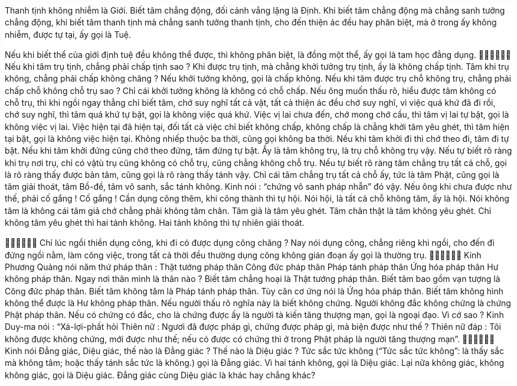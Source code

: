 Thanh tịnh không nhiễm là Giới. Biết tâm chẳng động, đối cảnh vắng lặng là Định. Khi biết tâm chẳng động mà chẳng sanh tưởng chẳng động, khi biết tâm thanh tịnh mà chẳng sanh tưởng thanh tịnh, cho đến thiện ác đều hay phân biệt, mà ở trong ấy không nhiễm, được tự tại, ấy gọi là Tuệ.

Nếu khi biết thể của giới định tuệ đều không thể được, thì không phân biệt, là đồng một thể, ấy gọi là tam học đẳng dụng.
🙇‍♂️🙇‍♂️🙇‍♂️
Nếu khi tâm trụ tịnh, chẳng phải chấp tịnh sao ?
Khi được trụ tịnh, mà chẳng khởi tưởng trụ tịnh, ấy là không chấp tịnh.
Tâm khi trụ không, chẳng phải chấp không chăng ?
Nếu khởi tưởng không, gọi là chấp không.
Nếu khi tâm được trụ chỗ không trụ, chẳng phải chấp chỗ không chỗ trụ
sao ?
Chỉ cái khởi tưởng không là không có chỗ chấp. Nếu ông muốn thấu rõ,
hiểu được tâm không có chỗ trụ, thì khi ngồi ngay thẳng chỉ biết tâm, chớ suy nghĩ tất cả vật, tất cả thiện ác đều chớ suy nghĩ, vì việc quá khứ đã đi rồi, chớ suy nghĩ, thì tâm quá khứ tự bặt, gọi là không việc quá khứ. Việc vị lai chưa đến, chớ mong chớ cầu, thì tâm vị lai tự bặt, gọi là không việc vị lai. Việc hiện tại đã hiện tại, đối tất cả việc chỉ biết không chấp, không chấp là chẳng khởi tâm yêu ghét, thì tâm hiện tại bặt, gọi là không việc hiện tại. Không nhiếp thuộc ba thời, cũng gọi không ba thời. Nếu khi tâm khởi đi thì chớ theo đi, tâm đi tự bặt. Nếu khi tâm khởi đứng cũng chớ theo đứng, tâm đứng tự bặt. Ấy là tâm không trụ, là trụ chỗ không trụ vậy. Nếu tự biết rõ ràng khi trụ nơi trụ, chỉ có vậtù trụ cũng không có chỗ trụ, cũng chẳng không chỗ trụ.
Nếu tự biết rõ ràng tâm chẳng trụ tất cả chỗ, gọi là rõ ràng thấy được bản tâm, cũng gọi là rõ ràng thấy tánh vậy. Chỉ cái tâm chẳng trụ tất cả chỗ ấy, tức là tâm Phật, cũng gọi là tâm giải thoát, tâm Bồ-đề, tâm vô sanh, sắc tánh không. Kinh nói : “chứng vô sanh pháp nhẫn” đó vậy.
Nếu ông khi chưa được như thế, phải cố gắng ! Cố gắng ! Cần dụng công thêm, khi công thành thì tự hội. Nói hội, là tất cả chỗ không tâm, ấy là hội. Nói không tâm là không cái tâm giả chớ chẳng phải không tâm chân. Tâm giả là tâm yêu ghét. Tâm chân thật là tâm không yêu ghét. Chỉ không tâm yêu ghét thì hai tánh không. Hai tánh không thì tự nhiên giải thoát.

🙇‍♂️🙇‍♂️🙇‍♂️
Chỉ lúc ngồi thiền dụng công, khi đi có được dụng công chăng ?
Nay nói dụng công, chẳng riêng khi ngồi, cho đến đi đứng ngồi nằm, làm công việc, trong tất cả thời đều thường dụng công không gián đoạn ấy gọi là thường trụ.
🙇‍♂️🙇‍♂️🙇‍♂️
Kinh Phương Quảng nói năm thứ pháp thân :
Thật tướng pháp thân Công đức pháp thân Pháp tánh pháp thân Ứng hóa pháp thân Hư không pháp thân.
Ngay nơi thân mình là thân nào ?
Biết tâm chẳng hoại là Thật tướng pháp thân. Biết tâm bao gồm vạn tượng là Công đức pháp thân. Biết tâm không tâm là Pháp tánh pháp thân. Tùy căn cơ ứng nói là Ứng hóa pháp thân. Biết tâm không hình không thể được là Hư không pháp thân. Nếu người thấu rõ nghĩa này là biết không chứng. Người không đắc không chứng là chứng Phật pháp thân. Nếu có chứng có đắc, cho là chứng được ấy là người tà kiến tăng thượng mạn, gọi là ngoại đạo. Vì cớ sao ? Kinh Duy-ma nói : “Xá-lợi-phất hỏi Thiên nữ : Ngươi đã được pháp gì, chứng được pháp gì, mà biện được như thế ? Thiên nữ đáp : Tôi không được không chứng, mới được như thế; nếu có được có chứng thì ở trong Phật pháp là người tăng thượng mạn”.
🙇‍♂️🙇‍♂️🙇‍♂️
Kinh nói Đẳng giác, Diệu giác, thế nào là Đẳng giác ? Thế nào là Diệu
giác ?
Tức sắc tức không (“Tức sắc tức không”: là thấy sắc mà không tâm; hoặc thấy tánh sắc tức là không.) gọi là Đẳng giác. Vì hai tánh không, gọi là Diệu giác. Lại nữa không giác, không không giác, gọi là Diệu giác.
Đẳng giác cùng Diệu giác là khác hay chẳng khác?
